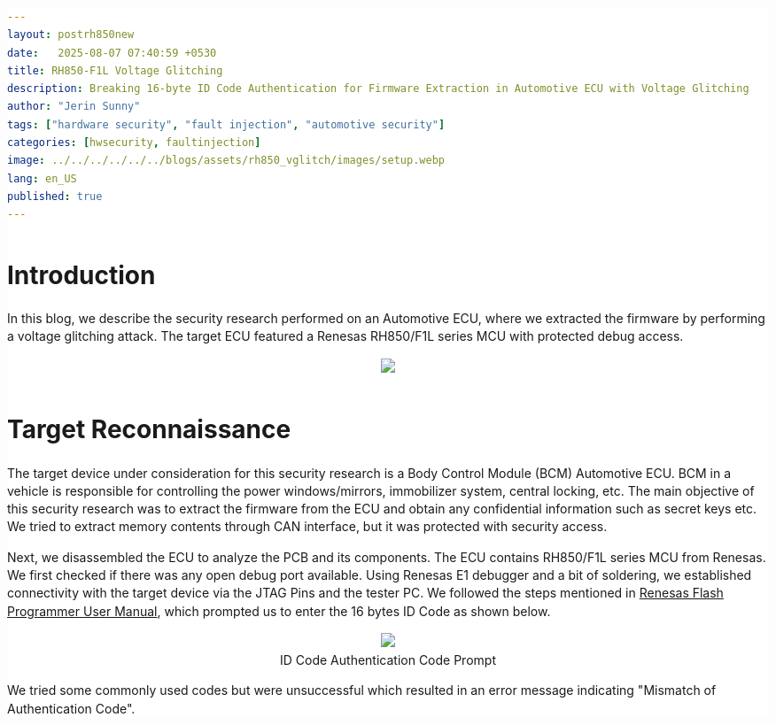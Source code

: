 ```yaml
---
layout: postrh850new
date:   2025-08-07 07:40:59 +0530
title: RH850-F1L Voltage Glitching
description: Breaking 16-byte ID Code Authentication for Firmware Extraction in Automotive ECU with Voltage Glitching
author: "Jerin Sunny"
tags: ["hardware security", "fault injection", "automotive security"]
categories: [hwsecurity, faultinjection]
image: ../../../../../../blogs/assets/rh850_vglitch/images/setup.webp
lang: en_US
published: true
---
```



# Introduction
 
In this blog, we describe the security research performed on an Automotive ECU, where we extracted the firmware by performing a voltage glitching attack. The target ECU featured a Renesas RH850/F1L series MCU with protected debug access. 

<figure style="text-align:center;">
<img src="../../../../../assets/rh850_vglitch/images/setup.webp" width="100%" > 
</figure>

# Target Reconnaissance

The target device under consideration for this security research is a Body Control Module (BCM) Automotive ECU. BCM in a vehicle is responsible for controlling the power windows/mirrors, immobilizer system, central locking, etc. The main objective of this security research was to extract the firmware from the ECU and obtain any confidential information such as secret keys etc. We tried to extract memory contents through CAN interface, but it was protected with security access.

Next, we disassembled the ECU to analyze the PCB and its components. The ECU contains RH850/F1L series MCU from Renesas. We first checked if there was any open debug port available. Using Renesas E1 debugger and a bit of soldering, we established connectivity with the target device via the JTAG Pins and the tester PC. We followed the steps mentioned in [Renesas Flash Programmer User Manual](https://www.renesas.com/us/en/document/mat/renesas-flash-programmer-v315-flash-memory-programming-software-users-manual?), which prompted us to enter the 16 bytes ID Code as shown below.

<figure style="text-align:center;">
<img src="../../../../../assets/rh850_vglitch/images/idcode_prompt.webp" width="50%" > 
<figcaption>ID Code Authentication Code Prompt </figcaption>
</figure>



 We tried some commonly used codes but were unsuccessful which resulted in an error message indicating "Mismatch of Authentication Code".
